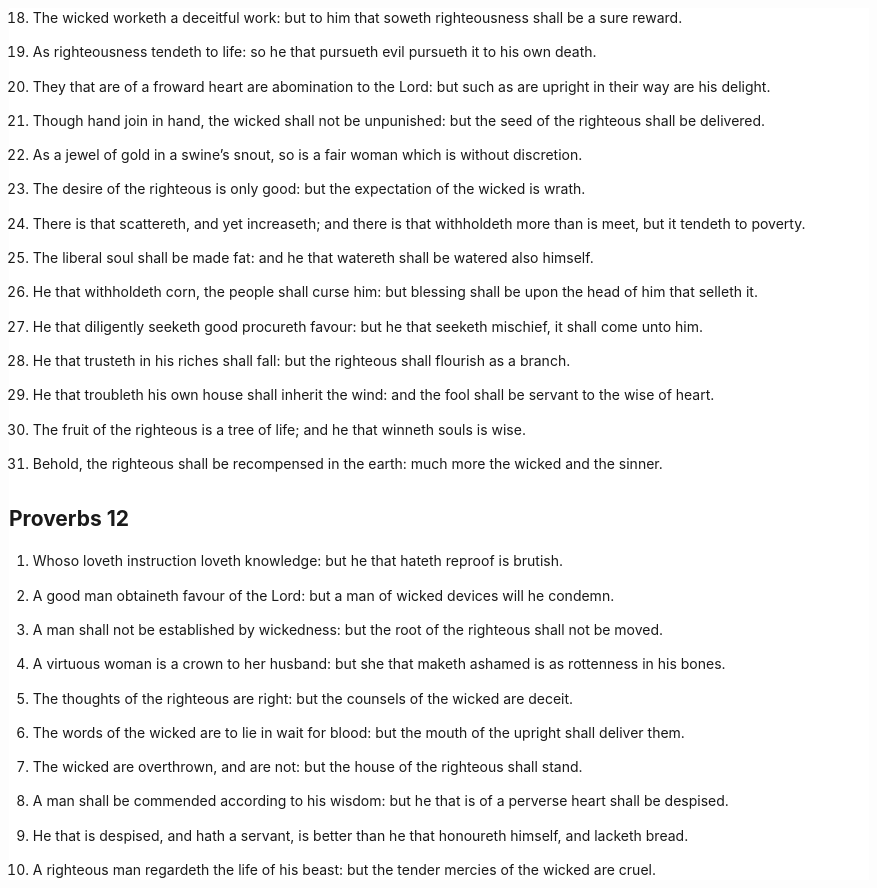 18. The wicked worketh a deceitful work: but to him that soweth righteousness shall be a sure reward.

19. As righteousness tendeth to life: so he that pursueth evil pursueth it to his own death.

20. They that are of a froward heart are abomination to the Lord: but such as are upright in their way are his delight.

21. Though hand join in hand, the wicked shall not be unpunished: but the seed of the righteous shall be delivered.

22. As a jewel of gold in a swine’s snout, so is a fair woman which is without discretion.

23. The desire of the righteous is only good: but the expectation of the wicked is wrath.

24. There is that scattereth, and yet increaseth; and there is that withholdeth more than is meet, but it tendeth to poverty.

25. The liberal soul shall be made fat: and he that watereth shall be watered also himself.

26. He that withholdeth corn, the people shall curse him: but blessing shall be upon the head of him that selleth it.

27. He that diligently seeketh good procureth favour: but he that seeketh mischief, it shall come unto him.

28. He that trusteth in his riches shall fall: but the righteous shall flourish as a branch.

29. He that troubleth his own house shall inherit the wind: and the fool shall be servant to the wise of heart.

30. The fruit of the righteous is a tree of life; and he that winneth souls is wise.

31. Behold, the righteous shall be recompensed in the earth: much more the wicked and the sinner.  

## Proverbs 12

1. Whoso loveth instruction loveth knowledge: but he that hateth reproof is brutish.

2. A good man obtaineth favour of the Lord: but a man of wicked devices will he condemn.

3. A man shall not be established by wickedness: but the root of the righteous shall not be moved.

4. A virtuous woman is a crown to her husband: but she that maketh ashamed is as rottenness in his bones.

5. The thoughts of the righteous are right: but the counsels of the wicked are deceit.

6. The words of the wicked are to lie in wait for blood: but the mouth of the upright shall deliver them.

7. The wicked are overthrown, and are not: but the house of the righteous shall stand.

8. A man shall be commended according to his wisdom: but he that is of a perverse heart shall be despised.

9. He that is despised, and hath a servant, is better than he that honoureth himself, and lacketh bread.

10. A righteous man regardeth the life of his beast: but the tender mercies of the wicked are cruel.
